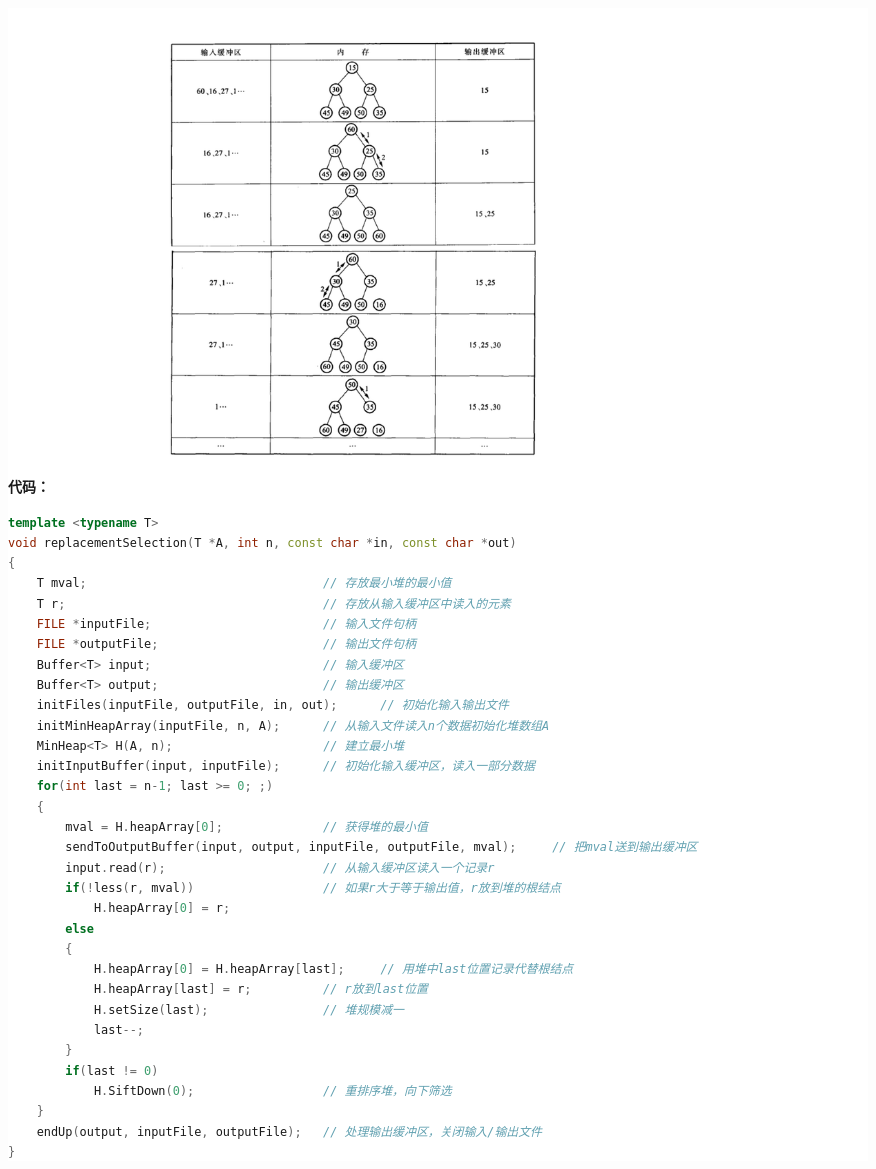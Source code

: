 <div align="left"><img src="./images/8-排序/置换选择排序.png" alt="置换选择排序" height=450, width= /></div>

**代码：**

```cpp
template <typename T>
void replacementSelection(T *A, int n, const char *in, const char *out)
{
    T mval;                                 // 存放最小堆的最小值
    T r;                                    // 存放从输入缓冲区中读入的元素
    FILE *inputFile;                        // 输入文件句柄
    FILE *outputFile;                       // 输出文件句柄
    Buffer<T> input;                        // 输入缓冲区
    Buffer<T> output;                       // 输出缓冲区
    initFiles(inputFile, outputFile, in, out);      // 初始化输入输出文件
    initMinHeapArray(inputFile, n, A);      // 从输入文件读入n个数据初始化堆数组A
    MinHeap<T> H(A, n);                     // 建立最小堆
    initInputBuffer(input, inputFile);      // 初始化输入缓冲区，读入一部分数据
    for(int last = n-1; last >= 0; ;)
    {
        mval = H.heapArray[0];              // 获得堆的最小值
        sendToOutputBuffer(input, output, inputFile, outputFile, mval);     // 把mval送到输出缓冲区
        input.read(r);                      // 从输入缓冲区读入一个记录r
        if(!less(r, mval))                  // 如果r大于等于输出值，r放到堆的根结点
            H.heapArray[0] = r;
        else
        {
            H.heapArray[0] = H.heapArray[last];     // 用堆中last位置记录代替根结点
            H.heapArray[last] = r;          // r放到last位置
            H.setSize(last);                // 堆规模减一
            last--;
        }
        if(last != 0)
            H.SiftDown(0);                  // 重排序堆，向下筛选
    }
    endUp(output, inputFile, outputFile);   // 处理输出缓冲区，关闭输入/输出文件
}
```